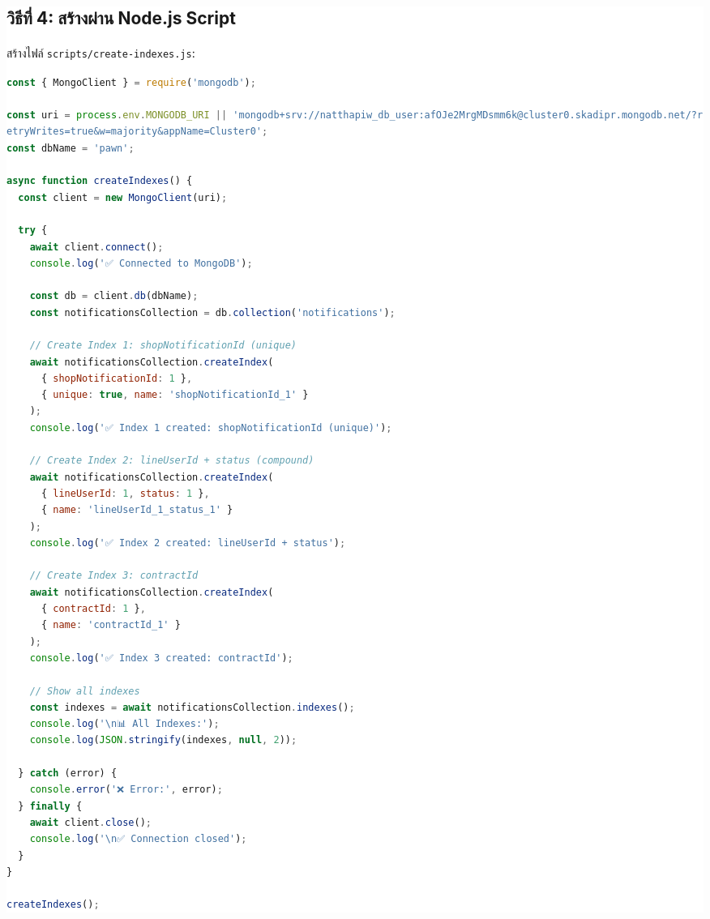 
## วิธีที่ 4: สร้างผ่าน Node.js Script

สร้างไฟล์ `scripts/create-indexes.js`:

```javascript
const { MongoClient } = require('mongodb');

const uri = process.env.MONGODB_URI || 'mongodb+srv://natthapiw_db_user:afOJe2MrgMDsmm6k@cluster0.skadipr.mongodb.net/?retryWrites=true&w=majority&appName=Cluster0';
const dbName = 'pawn';

async function createIndexes() {
  const client = new MongoClient(uri);

  try {
    await client.connect();
    console.log('✅ Connected to MongoDB');

    const db = client.db(dbName);
    const notificationsCollection = db.collection('notifications');

    // Create Index 1: shopNotificationId (unique)
    await notificationsCollection.createIndex(
      { shopNotificationId: 1 },
      { unique: true, name: 'shopNotificationId_1' }
    );
    console.log('✅ Index 1 created: shopNotificationId (unique)');

    // Create Index 2: lineUserId + status (compound)
    await notificationsCollection.createIndex(
      { lineUserId: 1, status: 1 },
      { name: 'lineUserId_1_status_1' }
    );
    console.log('✅ Index 2 created: lineUserId + status');

    // Create Index 3: contractId
    await notificationsCollection.createIndex(
      { contractId: 1 },
      { name: 'contractId_1' }
    );
    console.log('✅ Index 3 created: contractId');

    // Show all indexes
    const indexes = await notificationsCollection.indexes();
    console.log('\n📊 All Indexes:');
    console.log(JSON.stringify(indexes, null, 2));

  } catch (error) {
    console.error('❌ Error:', error);
  } finally {
    await client.close();
    console.log('\n✅ Connection closed');
  }
}

createIndexes();
```
